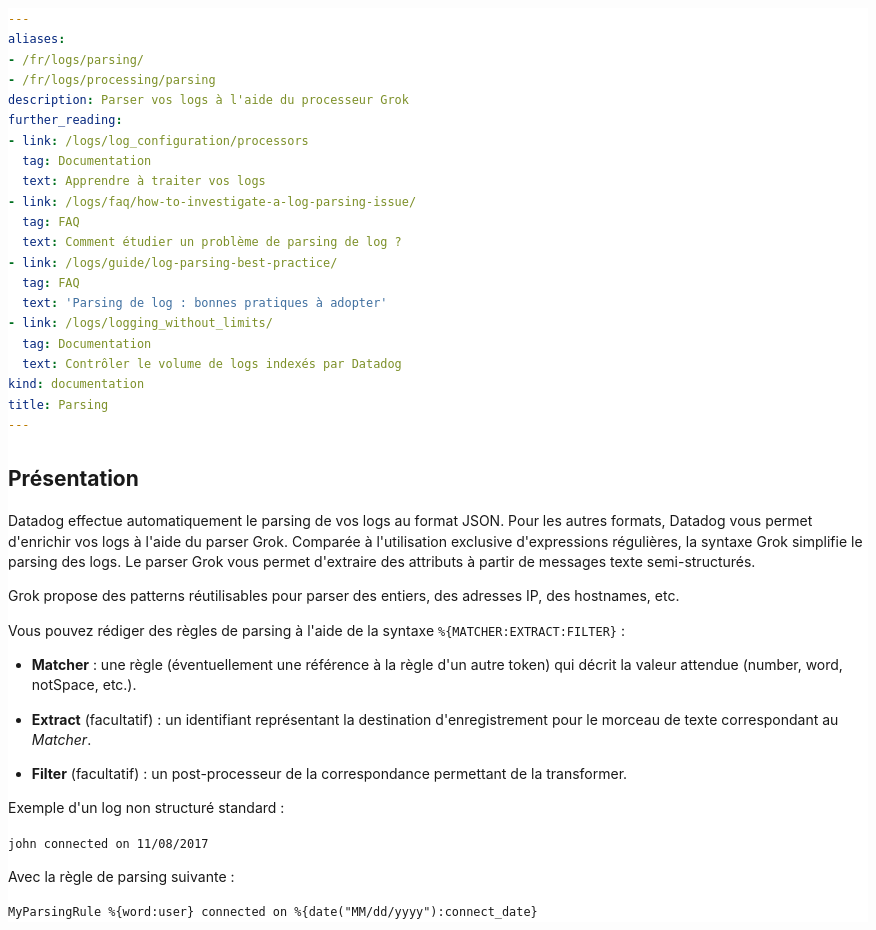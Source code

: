 ```yaml
---
aliases:
- /fr/logs/parsing/
- /fr/logs/processing/parsing
description: Parser vos logs à l'aide du processeur Grok
further_reading:
- link: /logs/log_configuration/processors
  tag: Documentation
  text: Apprendre à traiter vos logs
- link: /logs/faq/how-to-investigate-a-log-parsing-issue/
  tag: FAQ
  text: Comment étudier un problème de parsing de log ?
- link: /logs/guide/log-parsing-best-practice/
  tag: FAQ
  text: 'Parsing de log : bonnes pratiques à adopter'
- link: /logs/logging_without_limits/
  tag: Documentation
  text: Contrôler le volume de logs indexés par Datadog
kind: documentation
title: Parsing
---
```

## Présentation

Datadog effectue automatiquement le parsing de vos logs au format JSON. Pour les autres formats, Datadog vous permet d'enrichir vos logs à l'aide du parser Grok.
Comparée à l'utilisation exclusive d'expressions régulières, la syntaxe Grok simplifie le parsing des logs. Le parser Grok vous permet d'extraire des attributs à partir de messages texte semi-structurés.

Grok propose des patterns réutilisables pour parser des entiers, des adresses IP, des hostnames, etc.

Vous pouvez rédiger des règles de parsing à l'aide de la syntaxe `%{MATCHER:EXTRACT:FILTER}` :

* **Matcher** : une règle (éventuellement une référence à la règle d'un autre token) qui décrit la valeur attendue (number, word, notSpace, etc.).

* **Extract** (facultatif) : un identifiant représentant la destination d'enregistrement pour le morceau de texte correspondant au *Matcher*.

* **Filter** (facultatif) : un post-processeur de la correspondance permettant de la transformer.

Exemple d'un log non structuré standard :

```text
john connected on 11/08/2017
```

Avec la règle de parsing suivante :

```text
MyParsingRule %{word:user} connected on %{date("MM/dd/yyyy"):connect_date}
```
